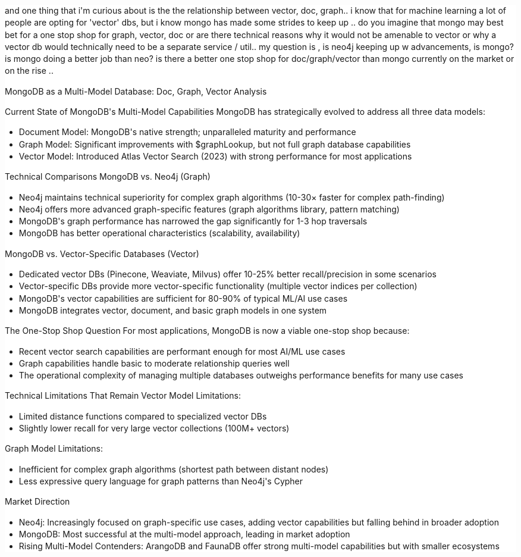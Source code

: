 
and one thing that i'm curious about is the the relationship between vector, doc, graph.. i know that for machine learning a lot of people are opting for 'vector' dbs, but i know mongo has made some strides to keep up .. do you imagine that mongo may best bet for a one stop shop for graph, vector, doc or are there technical reasons why it would not be amenable to vector or why a vector db would technically need to be a separate service / util.. my question is , is neo4j keeping up w advancements, is mongo? is mongo doing a better job than neo? is there a better one stop shop for doc/graph/vector than mongo currently on the market or on the rise .. 


MongoDB as a Multi-Model Database: Doc, Graph, Vector Analysis

Current State of MongoDB's Multi-Model Capabilities
MongoDB has strategically evolved to address all three data models:
- Document Model: MongoDB's native strength; unparalleled maturity and performance
- Graph Model: Significant improvements with $graphLookup, but not full graph database capabilities
- Vector Model: Introduced Atlas Vector Search (2023) with strong performance for most applications

Technical Comparisons
MongoDB vs. Neo4j (Graph)
- Neo4j maintains technical superiority for complex graph algorithms (10-30× faster for complex path-finding)
- Neo4j offers more advanced graph-specific features (graph algorithms library, pattern matching)
- MongoDB's graph performance has narrowed the gap significantly for 1-3 hop traversals
- MongoDB has better operational characteristics (scalability, availability)

MongoDB vs. Vector-Specific Databases (Vector)
- Dedicated vector DBs (Pinecone, Weaviate, Milvus) offer 10-25% better recall/precision in some scenarios
- Vector-specific DBs provide more vector-specific functionality (multiple vector indices per collection)
- MongoDB's vector capabilities are sufficient for 80-90% of typical ML/AI use cases
- MongoDB integrates vector, document, and basic graph models in one system

The One-Stop Shop Question
For most applications, MongoDB is now a viable one-stop shop because:
- Recent vector search capabilities are performant enough for most AI/ML use cases
- Graph capabilities handle basic to moderate relationship queries well
- The operational complexity of managing multiple databases outweighs performance benefits for many use cases

Technical Limitations That Remain
Vector Model Limitations:
- Limited distance functions compared to specialized vector DBs
- Slightly lower recall for very large vector collections (100M+ vectors)

Graph Model Limitations:
- Inefficient for complex graph algorithms (shortest path between distant nodes)
- Less expressive query language for graph patterns than Neo4j's Cypher

Market Direction
- Neo4j: Increasingly focused on graph-specific use cases, adding vector capabilities but falling behind in broader adoption
- MongoDB: Most successful at the multi-model approach, leading in market adoption
- Rising Multi-Model Contenders: ArangoDB and FaunaDB offer strong multi-model capabilities but with smaller ecosystems
